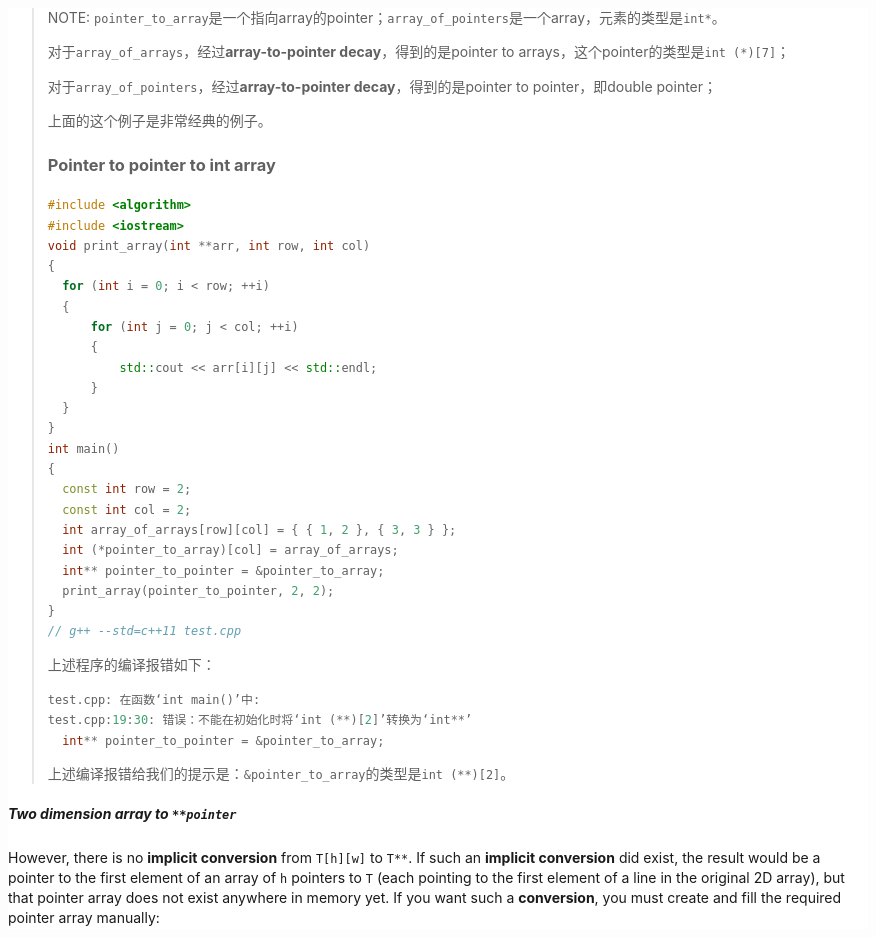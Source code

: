 > NOTE: `pointer_to_array`是一个指向array的pointer；`array_of_pointers`是一个array，元素的类型是`int*`。
>
> 对于`array_of_arrays`，经过**array-to-pointer decay**，得到的是pointer to arrays，这个pointer的类型是`int (*)[7]`；
>
> 对于`array_of_pointers`，经过**array-to-pointer decay**，得到的是pointer to pointer，即double pointer；
>
> 上面的这个例子是非常经典的例子。
>
> ### Pointer to pointer to int array
>
> ```c++
> #include <algorithm>
> #include <iostream>
> void print_array(int **arr, int row, int col)
> {
> 	for (int i = 0; i < row; ++i)
> 	{
> 		for (int j = 0; j < col; ++i)
> 		{
> 			std::cout << arr[i][j] << std::endl;
> 		}
> 	}
> }
> int main()
> {
> 	const int row = 2;
> 	const int col = 2;
> 	int array_of_arrays[row][col] = { { 1, 2 }, { 3, 3 } };
> 	int (*pointer_to_array)[col] = array_of_arrays;
> 	int** pointer_to_pointer = &pointer_to_array;
> 	print_array(pointer_to_pointer, 2, 2);
> }
> // g++ --std=c++11 test.cpp
> ```
>
> 上述程序的编译报错如下：
>
> ```c++
> test.cpp: 在函数‘int main()’中:
> test.cpp:19:30: 错误：不能在初始化时将‘int (**)[2]’转换为‘int**’
>   int** pointer_to_pointer = &pointer_to_array;
> ```
>
> 上述编译报错给我们的提示是：`&pointer_to_array`的类型是`int (**)[2]`。

##### Two dimension array to `**pointer`

However, there is no **implicit conversion** from `T[h][w]` to `T**`. If such an **implicit conversion** did exist, the result would be a pointer to the first element of an array of `h` pointers to `T` (each pointing to the first element of a line in the original 2D array), but that pointer array does not exist anywhere in memory yet. If you want such a **conversion**, you must create and fill the required pointer array manually:
